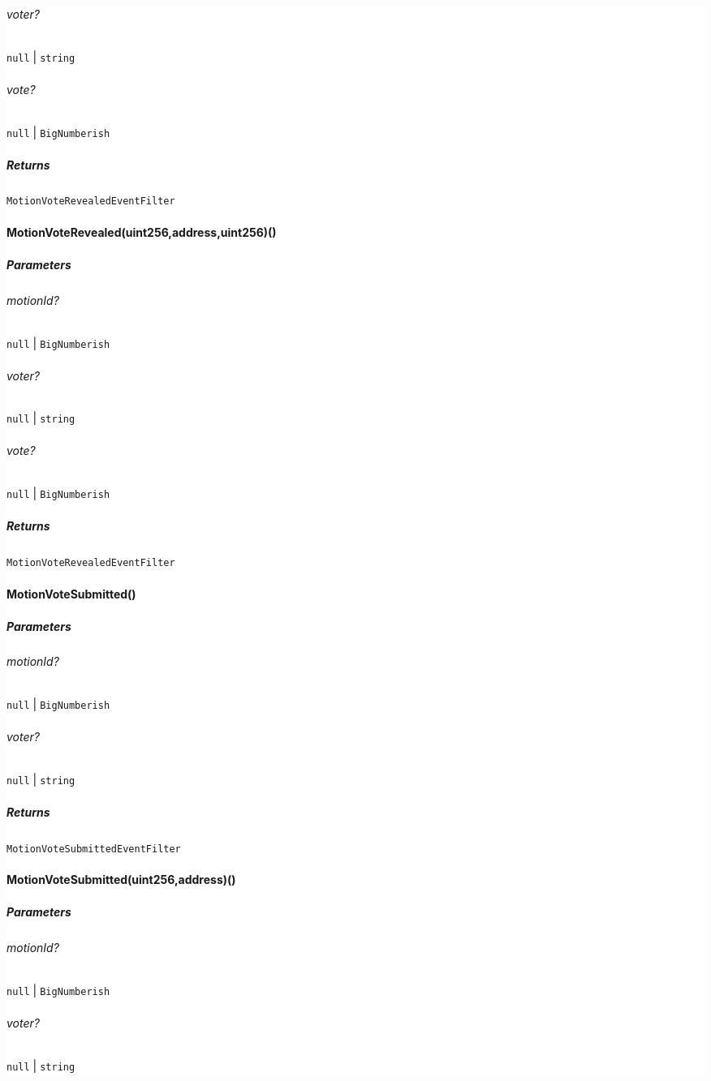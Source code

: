 ###### voter?

`null` | `string`

###### vote?

`null` | `BigNumberish`

##### Returns

`MotionVoteRevealedEventFilter`

#### MotionVoteRevealed(uint256,address,uint256)()

##### Parameters

###### motionId?

`null` | `BigNumberish`

###### voter?

`null` | `string`

###### vote?

`null` | `BigNumberish`

##### Returns

`MotionVoteRevealedEventFilter`

#### MotionVoteSubmitted()

##### Parameters

###### motionId?

`null` | `BigNumberish`

###### voter?

`null` | `string`

##### Returns

`MotionVoteSubmittedEventFilter`

#### MotionVoteSubmitted(uint256,address)()

##### Parameters

###### motionId?

`null` | `BigNumberish`

###### voter?

`null` | `string`
